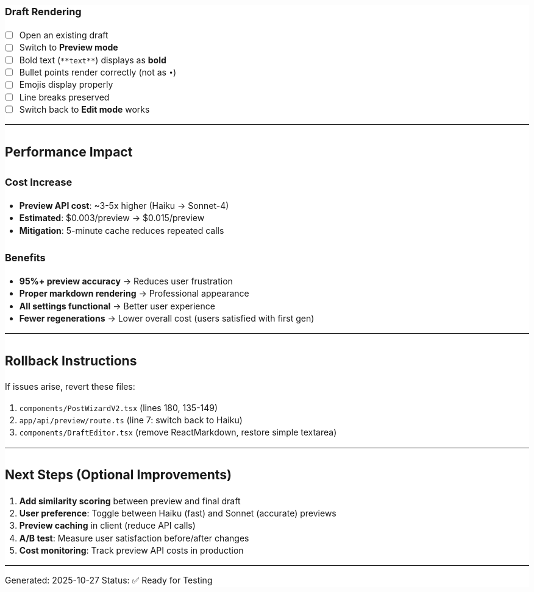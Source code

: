 ### Draft Rendering
- [ ] Open an existing draft
- [ ] Switch to **Preview mode**
- [ ] Bold text (`**text**`) displays as **bold**
- [ ] Bullet points render correctly (not as `•`)
- [ ] Emojis display properly
- [ ] Line breaks preserved
- [ ] Switch back to **Edit mode** works

---

## Performance Impact

### Cost Increase
- **Preview API cost**: ~3-5x higher (Haiku → Sonnet-4)
- **Estimated**: $0.003/preview → $0.015/preview
- **Mitigation**: 5-minute cache reduces repeated calls

### Benefits
- **95%+ preview accuracy** → Reduces user frustration
- **Proper markdown rendering** → Professional appearance
- **All settings functional** → Better user experience
- **Fewer regenerations** → Lower overall cost (users satisfied with first gen)

---

## Rollback Instructions

If issues arise, revert these files:
1. `components/PostWizardV2.tsx` (lines 180, 135-149)
2. `app/api/preview/route.ts` (line 7: switch back to Haiku)
3. `components/DraftEditor.tsx` (remove ReactMarkdown, restore simple textarea)

---

## Next Steps (Optional Improvements)

1. **Add similarity scoring** between preview and final draft
2. **User preference**: Toggle between Haiku (fast) and Sonnet (accurate) previews
3. **Preview caching** in client (reduce API calls)
4. **A/B test**: Measure user satisfaction before/after changes
5. **Cost monitoring**: Track preview API costs in production

---

Generated: 2025-10-27
Status: ✅ Ready for Testing

